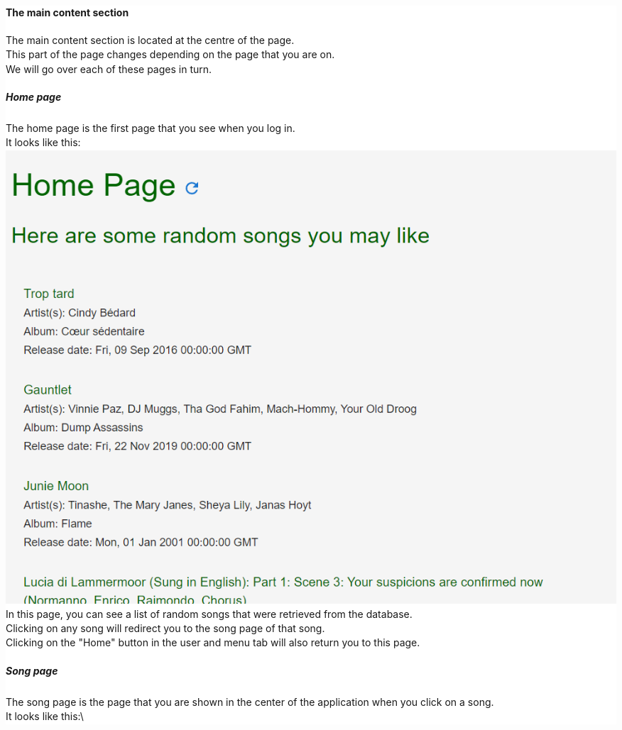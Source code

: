 #### The main content section
The main content section is located at the centre of the page.\
This part of the page changes depending on the page that you are on.\
We will go over each of these pages in turn.

##### Home page
The home page is the first page that you see when you log in.\
It looks like this:\
![](documentation_resources/home_section.png)\
In this page, you can see a list of random songs that were retrieved from the database.\
Clicking on any song will redirect you to the song page of that song.
\
Clicking on the "Home" button in the user and menu tab will also return you to this page.

##### Song page
The song page is the page that you are shown in the center of the application when you click on a song.\
It looks like this:\